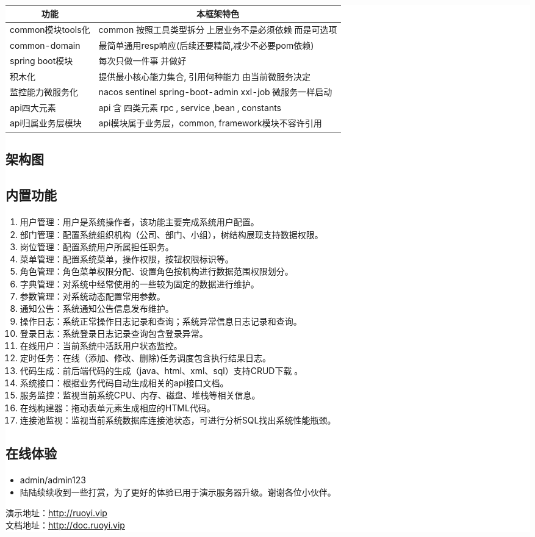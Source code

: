 | 功能              | 本框架特色                                              |
| ----------------- | ------------------------------------------------------- |
| common模块tools化 | common 按照工具类型拆分 上层业务不是必须依赖 而是可选项 |
| common-domain     | 最简单通用resp响应(后续还要精简,减少不必要pom依赖)      |
| spring boot模块   | 每次只做一件事 并做好                                   |
| 积木化            | 提供最小核心能力集合, 引用何种能力 由当前微服务决定     |
| 监控能力微服务化  | nacos sentinel spring-boot-admin xxl-job 微服务一样启动 |
| api四大元素       | api 含 四类元素 rpc , service ,bean , constants         |
| api归属业务层模块 | api模块属于业务层，common, framework模块不容许引用      |


## 架构图


## 内置功能

1.  用户管理：用户是系统操作者，该功能主要完成系统用户配置。
2.  部门管理：配置系统组织机构（公司、部门、小组），树结构展现支持数据权限。
3.  岗位管理：配置系统用户所属担任职务。
4.  菜单管理：配置系统菜单，操作权限，按钮权限标识等。
5.  角色管理：角色菜单权限分配、设置角色按机构进行数据范围权限划分。
6.  字典管理：对系统中经常使用的一些较为固定的数据进行维护。
7.  参数管理：对系统动态配置常用参数。
8.  通知公告：系统通知公告信息发布维护。
9.  操作日志：系统正常操作日志记录和查询；系统异常信息日志记录和查询。
10. 登录日志：系统登录日志记录查询包含登录异常。
11. 在线用户：当前系统中活跃用户状态监控。
12. 定时任务：在线（添加、修改、删除)任务调度包含执行结果日志。
13. 代码生成：前后端代码的生成（java、html、xml、sql）支持CRUD下载 。
14. 系统接口：根据业务代码自动生成相关的api接口文档。
15. 服务监控：监视当前系统CPU、内存、磁盘、堆栈等相关信息。
16. 在线构建器：拖动表单元素生成相应的HTML代码。
17. 连接池监视：监视当前系统数据库连接池状态，可进行分析SQL找出系统性能瓶颈。

## 在线体验

- admin/admin123  
- 陆陆续续收到一些打赏，为了更好的体验已用于演示服务器升级。谢谢各位小伙伴。

演示地址：http://ruoyi.vip  
文档地址：http://doc.ruoyi.vip
